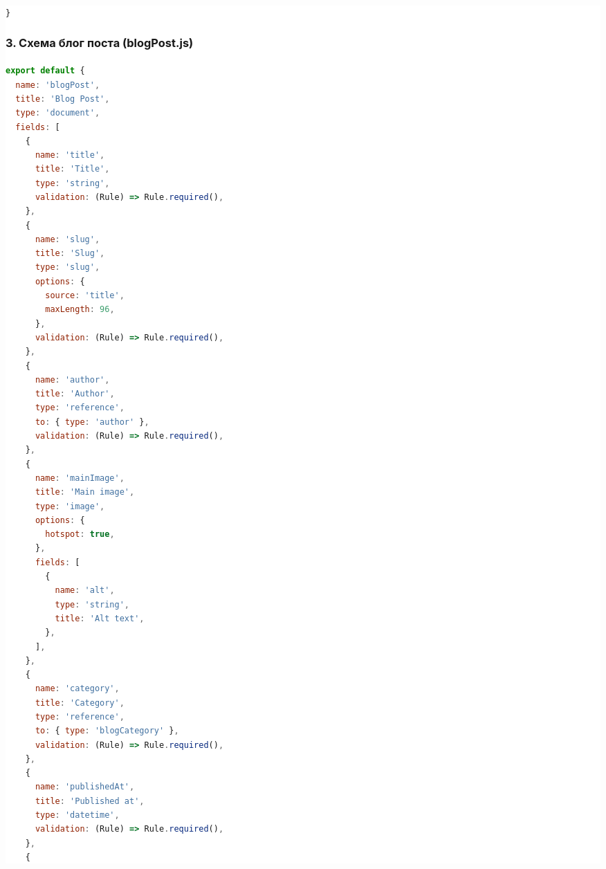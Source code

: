 ```javascript
}
```

### 3. Схема блог поста (blogPost.js)

```javascript
export default {
  name: 'blogPost',
  title: 'Blog Post',
  type: 'document',
  fields: [
    {
      name: 'title',
      title: 'Title',
      type: 'string',
      validation: (Rule) => Rule.required(),
    },
    {
      name: 'slug',
      title: 'Slug',
      type: 'slug',
      options: {
        source: 'title',
        maxLength: 96,
      },
      validation: (Rule) => Rule.required(),
    },
    {
      name: 'author',
      title: 'Author',
      type: 'reference',
      to: { type: 'author' },
      validation: (Rule) => Rule.required(),
    },
    {
      name: 'mainImage',
      title: 'Main image',
      type: 'image',
      options: {
        hotspot: true,
      },
      fields: [
        {
          name: 'alt',
          type: 'string',
          title: 'Alt text',
        },
      ],
    },
    {
      name: 'category',
      title: 'Category',
      type: 'reference',
      to: { type: 'blogCategory' },
      validation: (Rule) => Rule.required(),
    },
    {
      name: 'publishedAt',
      title: 'Published at',
      type: 'datetime',
      validation: (Rule) => Rule.required(),
    },
    {
```